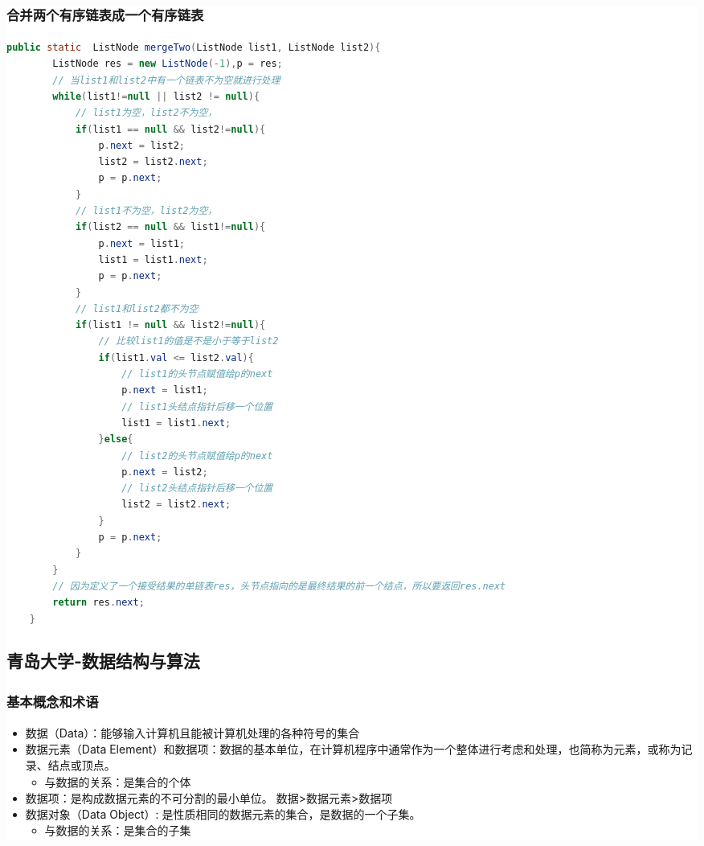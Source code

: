 ### 合并两个有序链表成一个有序链表

```java
public static  ListNode mergeTwo(ListNode list1, ListNode list2){
        ListNode res = new ListNode(-1),p = res;
    	// 当list1和list2中有一个链表不为空就进行处理
        while(list1!=null || list2 != null){
            // list1为空，list2不为空，
            if(list1 == null && list2!=null){
                p.next = list2;
                list2 = list2.next;
                p = p.next;
            }
            // list1不为空，list2为空，
            if(list2 == null && list1!=null){
                p.next = list1;
                list1 = list1.next;
                p = p.next;
            }
            // list1和list2都不为空
            if(list1 != null && list2!=null){
                // 比较list1的值是不是小于等于list2
                if(list1.val <= list2.val){
                    // list1的头节点赋值给p的next
                    p.next = list1;
                    // list1头结点指针后移一个位置
                    list1 = list1.next;
                }else{
                    // list2的头节点赋值给p的next
                    p.next = list2;
                    // list2头结点指针后移一个位置
                    list2 = list2.next;
                }
                p = p.next;
            }
        }
        // 因为定义了一个接受结果的单链表res，头节点指向的是最终结果的前一个结点，所以要返回res.next
        return res.next;
    }
```









## 青岛大学-数据结构与算法

### 基本概念和术语

* 数据（Data）：能够输入计算机且能被计算机处理的各种符号的集合
* 数据元素（Data Element）和数据项：数据的基本单位，在计算机程序中通常作为一个整体进行考虑和处理，也简称为元素，或称为记录、结点或顶点。
  * 与数据的关系：是集合的个体
* 数据项：是构成数据元素的不可分割的最小单位。  数据>数据元素>数据项
* 数据对象（Data Object）: 是性质相同的数据元素的集合，是数据的一个子集。
  * 与数据的关系：是集合的子集
